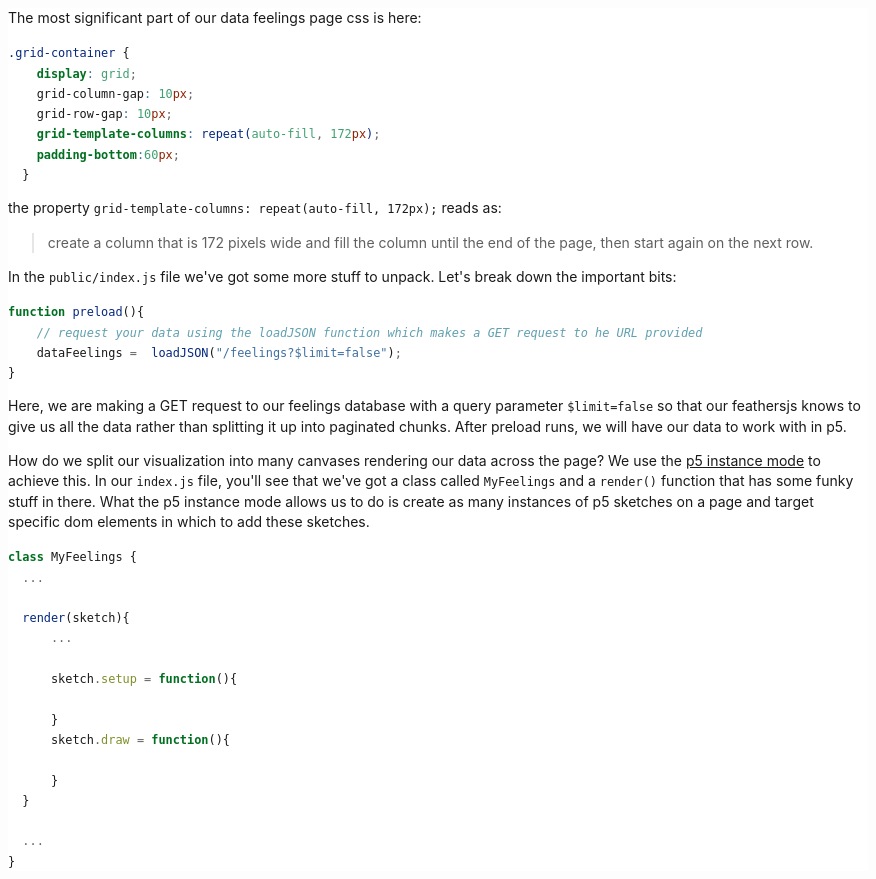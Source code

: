 The most significant part of our data feelings page css is here:

```css
.grid-container {
    display: grid;
    grid-column-gap: 10px;
    grid-row-gap: 10px;
    grid-template-columns: repeat(auto-fill, 172px);
    padding-bottom:60px;
  }
```

the property `grid-template-columns: repeat(auto-fill, 172px);` reads as: 
> create a column that is 172 pixels wide and fill the column until the end of the page, then start again on the next row.

In the `public/index.js` file we've got some more stuff to unpack. Let's break down the important bits:

```js
function preload(){
    // request your data using the loadJSON function which makes a GET request to he URL provided
    dataFeelings =  loadJSON("/feelings?$limit=false");
}
```

Here, we are making a GET request to our feelings database with a query parameter `$limit=false` so that our feathersjs knows to give us all the data rather than splitting it up into paginated chunks. After preload runs, we will have our data to work with in p5. 


How do we split our visualization into many canvases rendering our data across the page? We use the [p5 instance mode](https://github.com/processing/p5.js/wiki/Global-and-instance-mode) to achieve this. In our `index.js` file, you'll see that we've got a class called `MyFeelings` and a `render()` function that has some funky stuff in there. What the p5 instance mode allows us to do is create as many instances of p5 sketches on a page and target specific dom elements in which to add these sketches. 

```js
class MyFeelings {
  ...

  render(sketch){
      ...

      sketch.setup = function(){

      }
      sketch.draw = function(){
          
      }
  }

  ...
}

```
